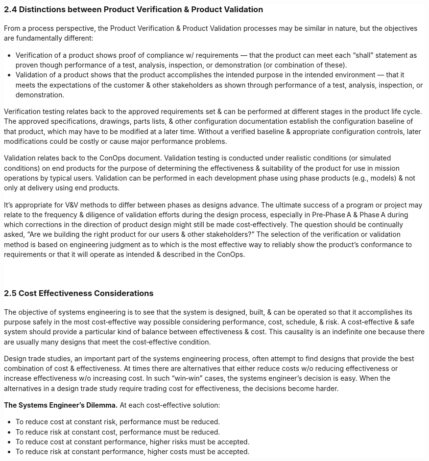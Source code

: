 ### 2.4 Distinctions between Product Verification & Product Validation

From a process perspective, the Product Verification & Product Validation processes may be similar in nature, but the objectives are fundamentally different:

   - Verification of a product shows proof of compliance w/ requirements — that the product can meet each “shall” statement as proven though performance of a test, analysis, inspection, or demonstration (or combination of these).
   - Validation of a product shows that the product accomplishes the intended purpose in the intended environment — that it meets the expectations of the customer & other stakeholders as shown through performance of a test, analysis, inspection, or demonstration.

Verification testing relates back to the approved requirements set & can be performed at different stages in the product life cycle. The approved specifications, drawings, parts lists, & other configuration documentation establish the configuration baseline of that product, which may have to be modified at a later time. Without a verified baseline & appropriate configuration controls, later modifications could be costly or cause major performance problems.

Validation relates back to the ConOps document. Validation testing is conducted under realistic conditions (or simulated conditions) on end products for the purpose of determining the effectiveness & suitability of the product for use in mission operations by typical users. Validation can be performed in each development phase using phase products (e.g., models) & not only at delivery using end products.

It’s appropriate for V&V methods to differ between phases as designs advance. The ultimate success of a program or project may relate to the frequency & diligence of validation efforts during the design process, especially in Pre‑Phase A & Phase A during which corrections in the direction of product design might still be made cost‑effectively. The question should be continually asked, “Are we building the right product for our users & other stakeholders?” The selection of the verification or validation method is based on engineering judgment as to which is the most effective way to reliably show the product’s conformance to requirements or that it will operate as intended & described in the ConOps.


<p style="page-break-after:always"> </p>

### 2.5 Cost Effectiveness Considerations

The objective of systems engineering is to see that the system is designed, built, & can be operated so that it accomplishes its purpose safely in the most cost‑effective way possible considering performance, cost, schedule, & risk. A cost‑effective & safe system should provide a particular kind of balance between effectiveness & cost. This causality is an indefinite one because there are usually many designs that meet the cost‑effective condition.

Design trade studies, an important part of the systems engineering process, often attempt to find designs that provide the best combination of cost & effectiveness. At times there are alternatives that either reduce costs w/o reducing effectiveness or increase effectiveness w/o increasing cost. In such “win‑win” cases, the systems engineer’s decision is easy. When the alternatives in a design trade study require trading cost for effectiveness, the decisions become harder.

**The Systems Engineer’s Dilemma.** At each cost‑effective solution:

   - To reduce cost at constant risk, performance must be reduced.
   - To reduce risk at constant cost, performance must be reduced.
   - To reduce cost at constant performance, higher risks must be accepted.
   - To reduce risk at constant performance, higher costs must be accepted.
